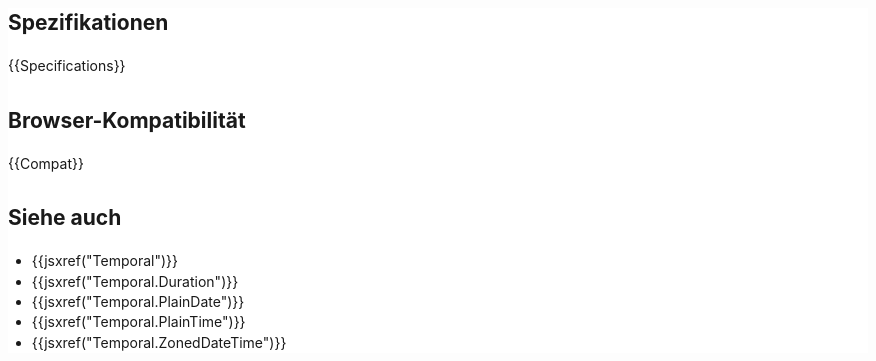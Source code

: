 ## Spezifikationen

{{Specifications}}

## Browser-Kompatibilität

{{Compat}}

## Siehe auch

- {{jsxref("Temporal")}}
- {{jsxref("Temporal.Duration")}}
- {{jsxref("Temporal.PlainDate")}}
- {{jsxref("Temporal.PlainTime")}}
- {{jsxref("Temporal.ZonedDateTime")}}
